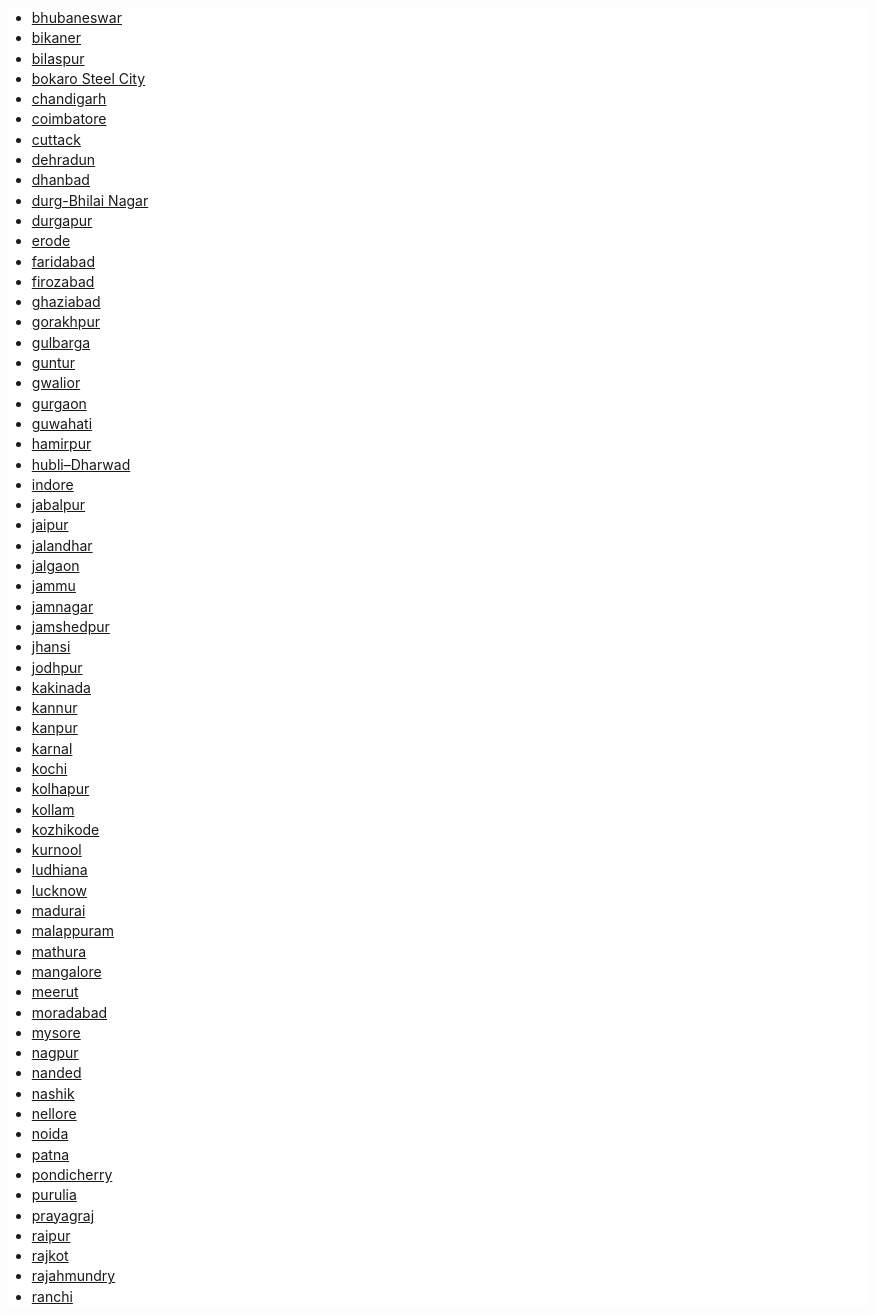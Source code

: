 - [bhubaneswar](location)
- [bikaner](location)
- [bilaspur](location)
- [bokaro Steel City](location)
- [chandigarh](location)
- [coimbatore](location)
- [cuttack](location)
- [dehradun](location)
- [dhanbad](location)
- [durg-Bhilai Nagar](location)
- [durgapur](location)
- [erode](location)
- [faridabad](location)
- [firozabad](location)
- [ghaziabad](location)
- [gorakhpur](location)
- [gulbarga](location)
- [guntur](location)
- [gwalior](location)
- [gurgaon](location)
- [guwahati](location)
- [hamirpur](location)
- [hubli–Dharwad](location)
- [indore](location)
- [jabalpur](location)
- [jaipur](location)
- [jalandhar](location)
- [jalgaon](location)
- [jammu](location)
- [jamnagar](location)
- [jamshedpur](location)
- [jhansi](location)
- [jodhpur](location)
- [kakinada](location)
- [kannur](location)
- [kanpur](location)
- [karnal](location)
- [kochi](location)
- [kolhapur](location)
- [kollam](location)
- [kozhikode](location)
- [kurnool](location)
- [ludhiana](location)
- [lucknow](location)
- [madurai](location)
- [malappuram](location)
- [mathura](location)
- [mangalore](location)
- [meerut](location)
- [moradabad](location)
- [mysore](location)
- [nagpur](location)
- [nanded](location)
- [nashik](location)
- [nellore](location)
- [noida](location)
- [patna](location)
- [pondicherry](location)
- [purulia](location)
- [prayagraj](location)
- [raipur](location)
- [rajkot](location)
- [rajahmundry](location)
- [ranchi](location)